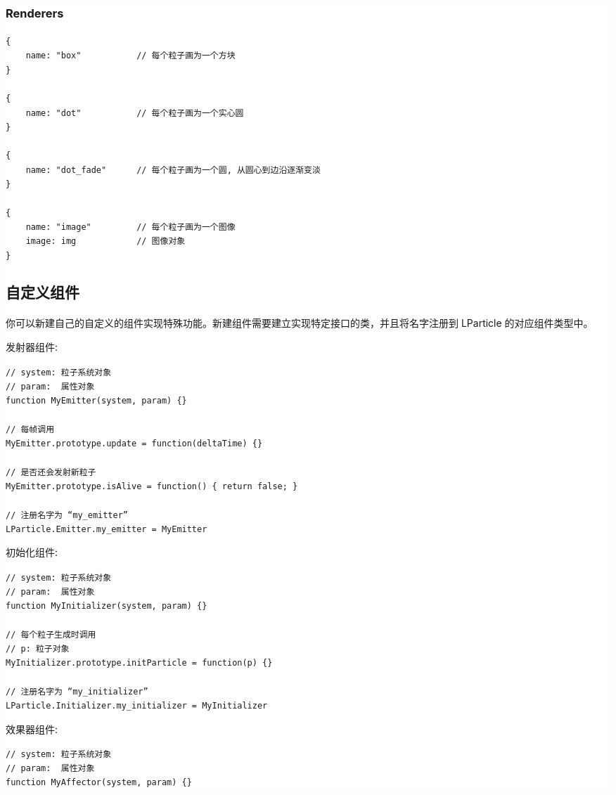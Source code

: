### Renderers

    {
        name: "box"           // 每个粒子画为一个方块
    }

    {
        name: "dot"           // 每个粒子画为一个实心圆
    }

    {
        name: "dot_fade"      // 每个粒子画为一个圆, 从圆心到边沿逐渐变淡
    }

    {
        name: "image"         // 每个粒子画为一个图像
        image: img            // 图像对象
    }

## 自定义组件

你可以新建自己的自定义的组件实现特殊功能。新建组件需要建立实现特定接口的类，并且将名字注册到 LParticle 的对应组件类型中。

发射器组件:

    // system: 粒子系统对象
    // param:  属性对象
    function MyEmitter(system, param) {}

    // 每帧调用
    MyEmitter.prototype.update = function(deltaTime) {}

    // 是否还会发射新粒子
    MyEmitter.prototype.isAlive = function() { return false; }

    // 注册名字为 “my_emitter”
    LParticle.Emitter.my_emitter = MyEmitter

初始化组件:

    // system: 粒子系统对象
    // param:  属性对象
    function MyInitializer(system, param) {}

    // 每个粒子生成时调用
    // p: 粒子对象
    MyInitializer.prototype.initParticle = function(p) {}

    // 注册名字为 “my_initializer”
    LParticle.Initializer.my_initializer = MyInitializer

效果器组件:

    // system: 粒子系统对象
    // param:  属性对象
    function MyAffector(system, param) {}
